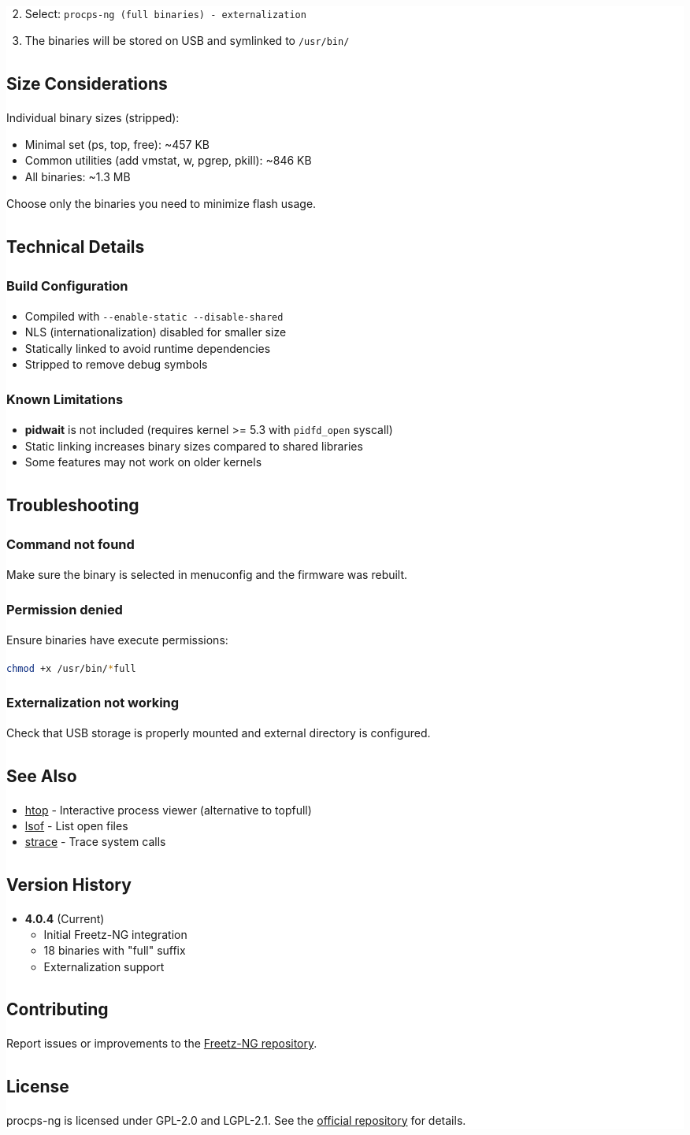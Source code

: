 2. Select: `procps-ng (full binaries) - externalization`

3. The binaries will be stored on USB and symlinked to `/usr/bin/`

## Size Considerations

Individual binary sizes (stripped):
- Minimal set (ps, top, free): ~457 KB
- Common utilities (add vmstat, w, pgrep, pkill): ~846 KB  
- All binaries: ~1.3 MB

Choose only the binaries you need to minimize flash usage.

## Technical Details

### Build Configuration
- Compiled with `--enable-static --disable-shared`
- NLS (internationalization) disabled for smaller size
- Statically linked to avoid runtime dependencies
- Stripped to remove debug symbols

### Known Limitations
- **pidwait** is not included (requires kernel >= 5.3 with `pidfd_open` syscall)
- Static linking increases binary sizes compared to shared libraries
- Some features may not work on older kernels

## Troubleshooting

### Command not found
Make sure the binary is selected in menuconfig and the firmware was rebuilt.

### Permission denied
Ensure binaries have execute permissions:
```bash
chmod +x /usr/bin/*full
```

### Externalization not working
Check that USB storage is properly mounted and external directory is configured.

## See Also

- [htop](htop.md) - Interactive process viewer (alternative to topfull)
- [lsof](lsof.md) - List open files
- [strace](strace.md) - Trace system calls

## Version History

- **4.0.4** (Current)
  - Initial Freetz-NG integration
  - 18 binaries with "full" suffix
  - Externalization support

## Contributing

Report issues or improvements to the [Freetz-NG repository](https://github.com/Ircama/freetz-ng).

## License

procps-ng is licensed under GPL-2.0 and LGPL-2.1.
See the [official repository](https://gitlab.com/procps-ng/procps) for details.
